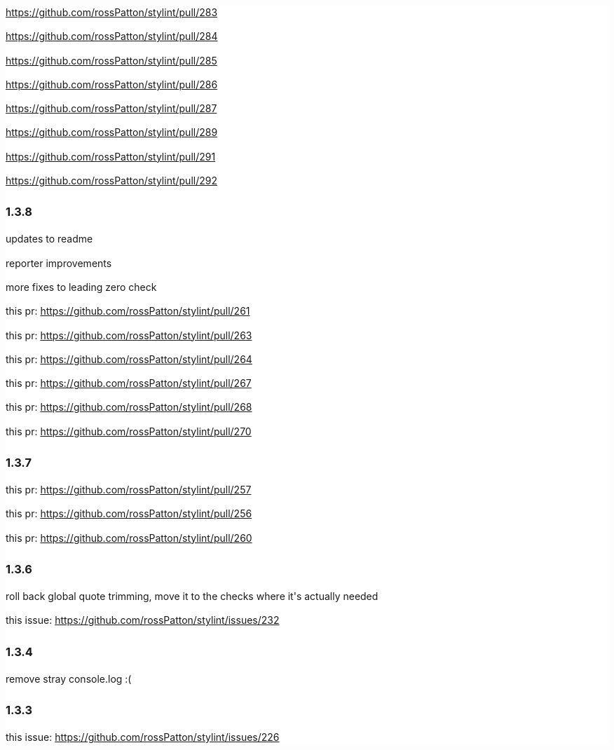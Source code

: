 https://github.com/rossPatton/stylint/pull/283

https://github.com/rossPatton/stylint/pull/284

https://github.com/rossPatton/stylint/pull/285

https://github.com/rossPatton/stylint/pull/286

https://github.com/rossPatton/stylint/pull/287

https://github.com/rossPatton/stylint/pull/289

https://github.com/rossPatton/stylint/pull/291

https://github.com/rossPatton/stylint/pull/292


### 1.3.8

updates to readme

reporter improvements

more fixes to leading zero check

this pr: https://github.com/rossPatton/stylint/pull/261

this pr: https://github.com/rossPatton/stylint/pull/263

this pr: https://github.com/rossPatton/stylint/pull/264

this pr: https://github.com/rossPatton/stylint/pull/267

this pr: https://github.com/rossPatton/stylint/pull/268

this pr: https://github.com/rossPatton/stylint/pull/270


### 1.3.7

this pr: https://github.com/rossPatton/stylint/pull/257

this pr: https://github.com/rossPatton/stylint/pull/256

this pr: https://github.com/rossPatton/stylint/pull/260


### 1.3.6

roll back global quote trimming, move it to the checks where it's actually needed

this issue: https://github.com/rossPatton/stylint/issues/232


### 1.3.4

remove stray console.log :(


### 1.3.3

this issue: https://github.com/rossPatton/stylint/issues/226
